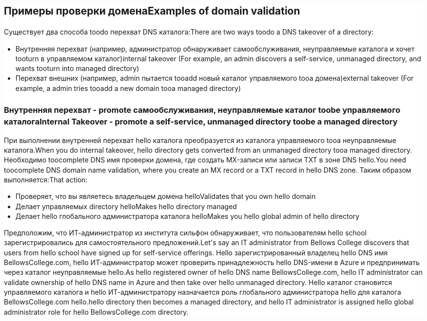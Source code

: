 ## <a name="examples-of-domain-validation"></a><span data-ttu-id="7aaa0-153">Примеры проверки домена</span><span class="sxs-lookup"><span data-stu-id="7aaa0-153">Examples of domain validation</span></span>
<span data-ttu-id="7aaa0-154">Существует два способа toodo перехват DNS каталога:</span><span class="sxs-lookup"><span data-stu-id="7aaa0-154">There are two ways toodo a DNS takeover of a directory:</span></span>

* <span data-ttu-id="7aaa0-155">Внутренняя перехват (например, администратор обнаруживает самообслуживания, неуправляемые каталога и хочет tooturn в управляемом каталог)</span><span class="sxs-lookup"><span data-stu-id="7aaa0-155">internal takeover  (For example, an admin discovers a self-service, unmanaged directory, and wants tooturn into managed directory)</span></span>
* <span data-ttu-id="7aaa0-156">Перехват внешних (например, admin пытается tooadd новый каталог управляемого tooa домена)</span><span class="sxs-lookup"><span data-stu-id="7aaa0-156">external takeover (For example, a admin tries tooadd a new domain tooa managed directory)</span></span>

### <a name="internal-takeover---promote-a-self-service-unmanaged-directory-toobe-a-managed-directory"></a><span data-ttu-id="7aaa0-157">Внутренняя перехват - promote самообслуживания, неуправляемые каталог toobe управляемого каталога</span><span class="sxs-lookup"><span data-stu-id="7aaa0-157">Internal Takeover - promote a self-service, unmanaged directory toobe a managed directory</span></span>
<span data-ttu-id="7aaa0-158">При выполнении внутренней перехват hello каталога преобразуется из каталога управляемого tooa неуправляемые каталога.</span><span class="sxs-lookup"><span data-stu-id="7aaa0-158">When you do internal takeover, hello directory gets converted from an unmanaged directory tooa managed directory.</span></span> <span data-ttu-id="7aaa0-159">Необходимо toocomplete DNS имя проверки домена, где создать MX-записи или записи TXT в зоне DNS hello.</span><span class="sxs-lookup"><span data-stu-id="7aaa0-159">You need toocomplete DNS domain name validation, where you create an MX record or a TXT record in hello DNS zone.</span></span> <span data-ttu-id="7aaa0-160">Таким образом выполняется:</span><span class="sxs-lookup"><span data-stu-id="7aaa0-160">That action:</span></span>

* <span data-ttu-id="7aaa0-161">Проверяет, что вы являетесь владельцем домена hello</span><span class="sxs-lookup"><span data-stu-id="7aaa0-161">Validates that you own hello domain</span></span>
* <span data-ttu-id="7aaa0-162">Делает управляемых directory hello</span><span class="sxs-lookup"><span data-stu-id="7aaa0-162">Makes hello directory managed</span></span>
* <span data-ttu-id="7aaa0-163">Делает hello глобального администратора каталога hello</span><span class="sxs-lookup"><span data-stu-id="7aaa0-163">Makes you hello global admin of hello directory</span></span>

<span data-ttu-id="7aaa0-164">Предположим, что ИТ-администратор из института сильфон обнаруживает, что пользователям hello school зарегистрировались для самостоятельного предложений.</span><span class="sxs-lookup"><span data-stu-id="7aaa0-164">Let's say an IT administrator from Bellows College discovers that users from hello school have signed up for self-service offerings.</span></span> <span data-ttu-id="7aaa0-165">Hello зарегистрированный владелец hello DNS имя BellowsCollege.com, hello ИТ-администратор может проверить принадлежность hello DNS-имени в Azure и предпринимать через каталог неуправляемые hello.</span><span class="sxs-lookup"><span data-stu-id="7aaa0-165">As hello registered owner of hello DNS name BellowsCollege.com, hello IT administrator can validate ownership of hello DNS name in Azure and then take over hello unmanaged directory.</span></span> <span data-ttu-id="7aaa0-166">Hello каталог становится управляемого каталога и hello ИТ-администратору назначается роль глобального администратора hello для каталога BellowsCollege.com hello.</span><span class="sxs-lookup"><span data-stu-id="7aaa0-166">hello directory then becomes a managed directory, and hello IT administrator is assigned hello global administrator role for hello BellowsCollege.com directory.</span></span>
